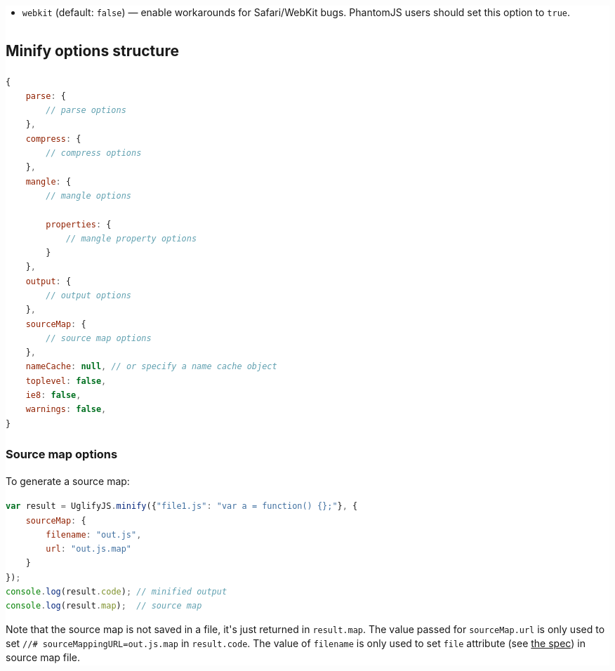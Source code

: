- `webkit` (default: `false`) — enable workarounds for Safari/WebKit bugs.
  PhantomJS users should set this option to `true`.

## Minify options structure

```javascript
{
    parse: {
        // parse options
    },
    compress: {
        // compress options
    },
    mangle: {
        // mangle options

        properties: {
            // mangle property options
        }
    },
    output: {
        // output options
    },
    sourceMap: {
        // source map options
    },
    nameCache: null, // or specify a name cache object
    toplevel: false,
    ie8: false,
    warnings: false,
}
```

### Source map options

To generate a source map:
```javascript
var result = UglifyJS.minify({"file1.js": "var a = function() {};"}, {
    sourceMap: {
        filename: "out.js",
        url: "out.js.map"
    }
});
console.log(result.code); // minified output
console.log(result.map);  // source map
```

Note that the source map is not saved in a file, it's just returned in
`result.map`.  The value passed for `sourceMap.url` is only used to set
`//# sourceMappingURL=out.js.map` in `result.code`. The value of
`filename` is only used to set `file` attribute (see [the spec][sm-spec])
in source map file.


[acorn]: https://github.com/ternjs/acorn
[sm-spec]: https://docs.google.com/document/d/1U1RGAehQwRypUTovF1KRlpiOFze0b-_2gc6fAH0KY0k